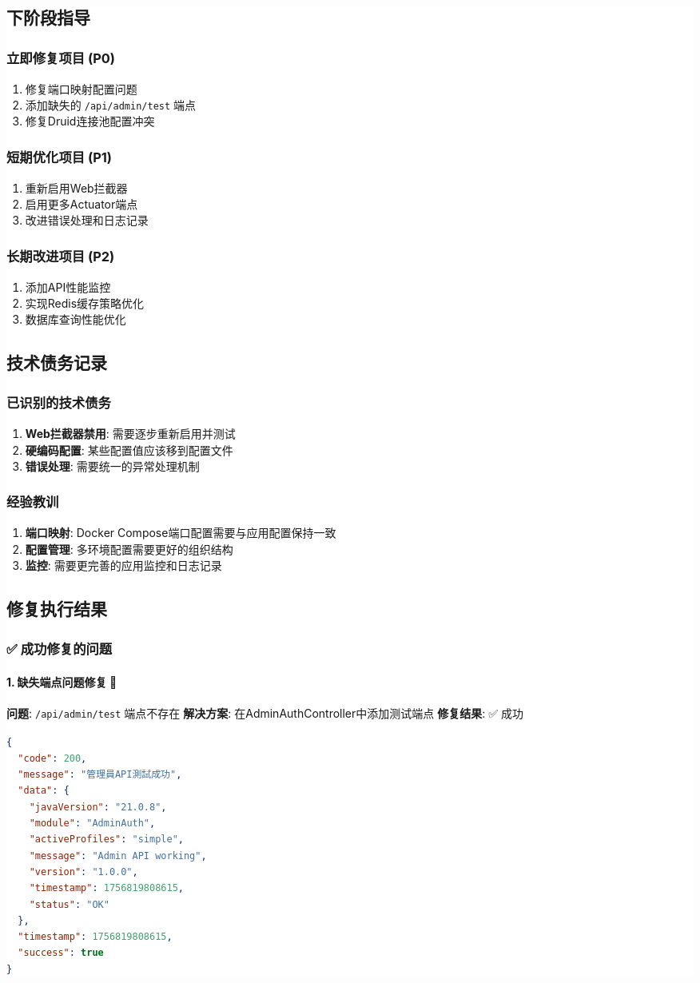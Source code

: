 ## 下阶段指导

### 立即修复项目 (P0)
1. 修复端口映射配置问题
2. 添加缺失的 `/api/admin/test` 端点
3. 修复Druid连接池配置冲突

### 短期优化项目 (P1)
1. 重新启用Web拦截器
2. 启用更多Actuator端点
3. 改进错误处理和日志记录

### 长期改进项目 (P2)
1. 添加API性能监控
2. 实现Redis缓存策略优化
3. 数据库查询性能优化

## 技术债务记录

### 已识别的技术债务
1. **Web拦截器禁用**: 需要逐步重新启用并测试
2. **硬编码配置**: 某些配置值应该移到配置文件
3. **错误处理**: 需要统一的异常处理机制

### 经验教训
1. **端口映射**: Docker Compose端口配置需要与应用配置保持一致
2. **配置管理**: 多环境配置需要更好的组织结构
3. **监控**: 需要更完善的应用监控和日志记录

## 修复执行结果

### ✅ 成功修复的问题

#### 1. 缺失端点问题修复 🔧
**问题**: `/api/admin/test` 端点不存在
**解决方案**: 在AdminAuthController中添加测试端点
**修复结果**: ✅ 成功
```json
{
  "code": 200,
  "message": "管理員API測試成功",
  "data": {
    "javaVersion": "21.0.8",
    "module": "AdminAuth",
    "activeProfiles": "simple",
    "message": "Admin API working",
    "version": "1.0.0",
    "timestamp": 1756819808615,
    "status": "OK"
  },
  "timestamp": 1756819808615,
  "success": true
}
```
